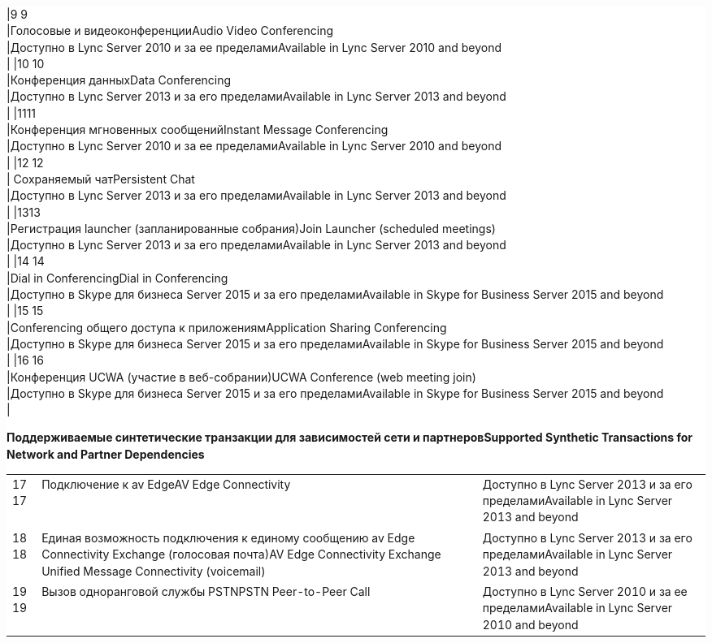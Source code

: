 |<span data-ttu-id="c5492-253">9 </span><span class="sxs-lookup"><span data-stu-id="c5492-253">9</span></span>  <br/> |<span data-ttu-id="c5492-254">Голосовые и видеоконференции</span><span class="sxs-lookup"><span data-stu-id="c5492-254">Audio Video Conferencing</span></span>  <br/> |<span data-ttu-id="c5492-255">Доступно в Lync Server 2010 и за ее пределами</span><span class="sxs-lookup"><span data-stu-id="c5492-255">Available in Lync Server 2010 and beyond</span></span>  <br/> |
|<span data-ttu-id="c5492-256">10 </span><span class="sxs-lookup"><span data-stu-id="c5492-256">10</span></span>  <br/> |<span data-ttu-id="c5492-257">Конференция данных</span><span class="sxs-lookup"><span data-stu-id="c5492-257">Data Conferencing</span></span>  <br/> |<span data-ttu-id="c5492-258">Доступно в Lync Server 2013 и за его пределами</span><span class="sxs-lookup"><span data-stu-id="c5492-258">Available in Lync Server 2013 and beyond</span></span>  <br/> |
|<span data-ttu-id="c5492-259">11</span><span class="sxs-lookup"><span data-stu-id="c5492-259">11</span></span>  <br/> |<span data-ttu-id="c5492-260">Конференция мгновенных сообщений</span><span class="sxs-lookup"><span data-stu-id="c5492-260">Instant Message Conferencing</span></span>  <br/> |<span data-ttu-id="c5492-261">Доступно в Lync Server 2010 и за ее пределами</span><span class="sxs-lookup"><span data-stu-id="c5492-261">Available in Lync Server 2010 and beyond</span></span>  <br/> |
|<span data-ttu-id="c5492-262">12 </span><span class="sxs-lookup"><span data-stu-id="c5492-262">12</span></span>  <br/> | <span data-ttu-id="c5492-263">Сохраняемый чат</span><span class="sxs-lookup"><span data-stu-id="c5492-263">Persistent Chat</span></span> <br/> |<span data-ttu-id="c5492-264">Доступно в Lync Server 2013 и за его пределами</span><span class="sxs-lookup"><span data-stu-id="c5492-264">Available in Lync Server 2013 and beyond</span></span>  <br/> |
|<span data-ttu-id="c5492-265">13</span><span class="sxs-lookup"><span data-stu-id="c5492-265">13</span></span>  <br/> |<span data-ttu-id="c5492-266">Регистрация launcher (запланированные собрания)</span><span class="sxs-lookup"><span data-stu-id="c5492-266">Join Launcher (scheduled meetings)</span></span>  <br/> |<span data-ttu-id="c5492-267">Доступно в Lync Server 2013 и за его пределами</span><span class="sxs-lookup"><span data-stu-id="c5492-267">Available in Lync Server 2013 and beyond</span></span>  <br/> |
|<span data-ttu-id="c5492-268">14 </span><span class="sxs-lookup"><span data-stu-id="c5492-268">14</span></span>  <br/> |<span data-ttu-id="c5492-269">Dial in Conferencing</span><span class="sxs-lookup"><span data-stu-id="c5492-269">Dial in Conferencing</span></span>  <br/> |<span data-ttu-id="c5492-270">Доступно в Skype для бизнеса Server 2015 и за его пределами</span><span class="sxs-lookup"><span data-stu-id="c5492-270">Available in Skype for Business Server 2015 and beyond</span></span> <br/> |
|<span data-ttu-id="c5492-271">15 </span><span class="sxs-lookup"><span data-stu-id="c5492-271">15</span></span>  <br/> |<span data-ttu-id="c5492-272">Conferencing общего доступа к приложениям</span><span class="sxs-lookup"><span data-stu-id="c5492-272">Application Sharing Conferencing</span></span>  <br/> |<span data-ttu-id="c5492-273">Доступно в Skype для бизнеса Server 2015 и за его пределами</span><span class="sxs-lookup"><span data-stu-id="c5492-273">Available in Skype for Business Server 2015 and beyond</span></span> <br/> |
|<span data-ttu-id="c5492-274">16 </span><span class="sxs-lookup"><span data-stu-id="c5492-274">16</span></span>  <br/> |<span data-ttu-id="c5492-275">Конференция UCWA (участие в веб-собрании)</span><span class="sxs-lookup"><span data-stu-id="c5492-275">UCWA Conference (web meeting join)</span></span>  <br/> |<span data-ttu-id="c5492-276">Доступно в Skype для бизнеса Server 2015 и за его пределами</span><span class="sxs-lookup"><span data-stu-id="c5492-276">Available in Skype for Business Server 2015 and beyond</span></span> <br/> |
   
<span data-ttu-id="c5492-277">**Поддерживаемые синтетические транзакции для зависимостей сети и партнеров**</span><span class="sxs-lookup"><span data-stu-id="c5492-277">**Supported Synthetic Transactions for Network and Partner Dependencies**</span></span>

||||
|:-----|:-----|:-----|
|<span data-ttu-id="c5492-278">17 </span><span class="sxs-lookup"><span data-stu-id="c5492-278">17</span></span>  <br/> |<span data-ttu-id="c5492-279">Подключение к av Edge</span><span class="sxs-lookup"><span data-stu-id="c5492-279">AV Edge Connectivity</span></span>  <br/> |<span data-ttu-id="c5492-280">Доступно в Lync Server 2013 и за его пределами</span><span class="sxs-lookup"><span data-stu-id="c5492-280">Available in Lync Server 2013 and beyond</span></span>  <br/> |
|<span data-ttu-id="c5492-281">18 </span><span class="sxs-lookup"><span data-stu-id="c5492-281">18</span></span>  <br/> |<span data-ttu-id="c5492-282">Единая возможность подключения к единому сообщению av Edge Connectivity Exchange (голосовая почта)</span><span class="sxs-lookup"><span data-stu-id="c5492-282">AV Edge Connectivity Exchange Unified Message Connectivity (voicemail)</span></span>  <br/> |<span data-ttu-id="c5492-283">Доступно в Lync Server 2013 и за его пределами</span><span class="sxs-lookup"><span data-stu-id="c5492-283">Available in Lync Server 2013 and beyond</span></span>  <br/> |
|<span data-ttu-id="c5492-284">19</span><span class="sxs-lookup"><span data-stu-id="c5492-284">19</span></span>  <br/> |<span data-ttu-id="c5492-285">Вызов одноранговой службы PSTN</span><span class="sxs-lookup"><span data-stu-id="c5492-285">PSTN Peer-to-Peer Call</span></span>  <br/> |<span data-ttu-id="c5492-286">Доступно в Lync Server 2010 и за ее пределами</span><span class="sxs-lookup"><span data-stu-id="c5492-286">Available in Lync Server 2010 and beyond</span></span>  <br/> |